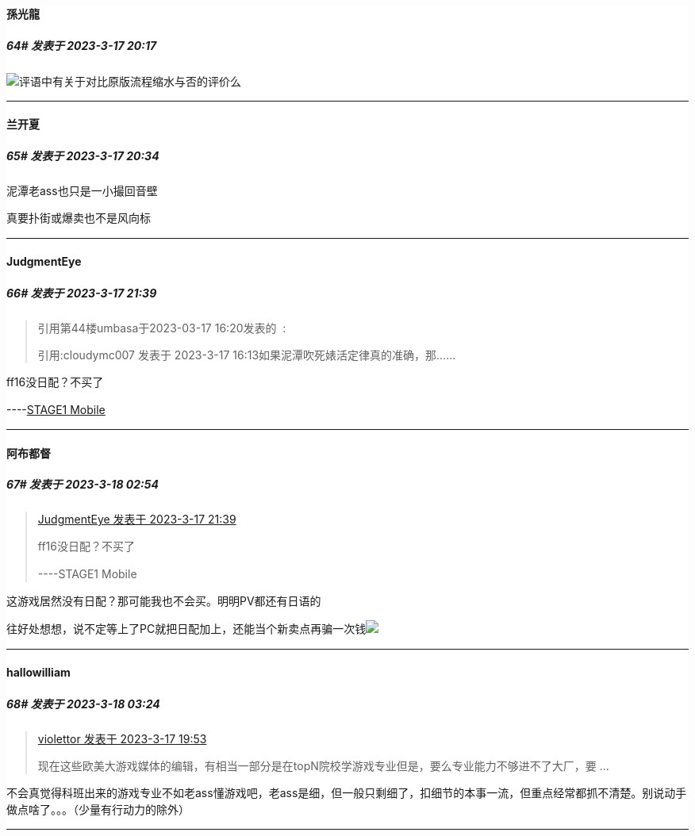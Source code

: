 ####  孫光龍  
##### 64#       发表于 2023-3-17 20:17

<img src="https://static.saraba1st.com/image/smiley/face2017/019.png" referrerpolicy="no-referrer">评语中有关于对比原版流程缩水与否的评价么


*****

####  兰开夏  
##### 65#       发表于 2023-3-17 20:34

泥潭老ass也只是一小撮回音壁

真要扑街或爆卖也不是风向标


*****

####  JudgmentEye  
##### 66#       发表于 2023-3-17 21:39

<blockquote>引用第44楼umbasa于2023-03-17 16:20发表的  :

引用:cloudymc007 发表于 2023-3-17 16:13如果泥潭吹死婊活定律真的准确，那......</blockquote>
ff16没日配？不买了

----[STAGE1 Mobile](http://bbs.saraba1st.com/?1.0)


*****

####  阿布都督  
##### 67#       发表于 2023-3-18 02:54

<blockquote><a href="httphttps://bbs.saraba1st.com/2b/forum.php?mod=redirect&amp;goto=findpost&amp;pid=60126434&amp;ptid=2124511" target="_blank">JudgmentEye 发表于 2023-3-17 21:39</a>

ff16没日配？不买了

----STAGE1 Mobile</blockquote>
这游戏居然没有日配？那可能我也不会买。明明PV都还有日语的

往好处想想，说不定等上了PC就把日配加上，还能当个新卖点再骗一次钱<img src="https://static.saraba1st.com/image/smiley/face2017/067.png" referrerpolicy="no-referrer">

*****

####  hallowilliam  
##### 68#       发表于 2023-3-18 03:24

<blockquote><a href="httphttps://bbs.saraba1st.com/2b/forum.php?mod=redirect&amp;goto=findpost&amp;pid=60125239&amp;ptid=2124511" target="_blank">violettor 发表于 2023-3-17 19:53</a>

现在这些欧美大游戏媒体的编辑，有相当一部分是在topN院校学游戏专业但是，要么专业能力不够进不了大厂，要 ...</blockquote>
不会真觉得科班出来的游戏专业不如老ass懂游戏吧，老ass是细，但一般只剩细了，扣细节的本事一流，但重点经常都抓不清楚。别说动手做点啥了。。。（少量有行动力的除外）

*****
